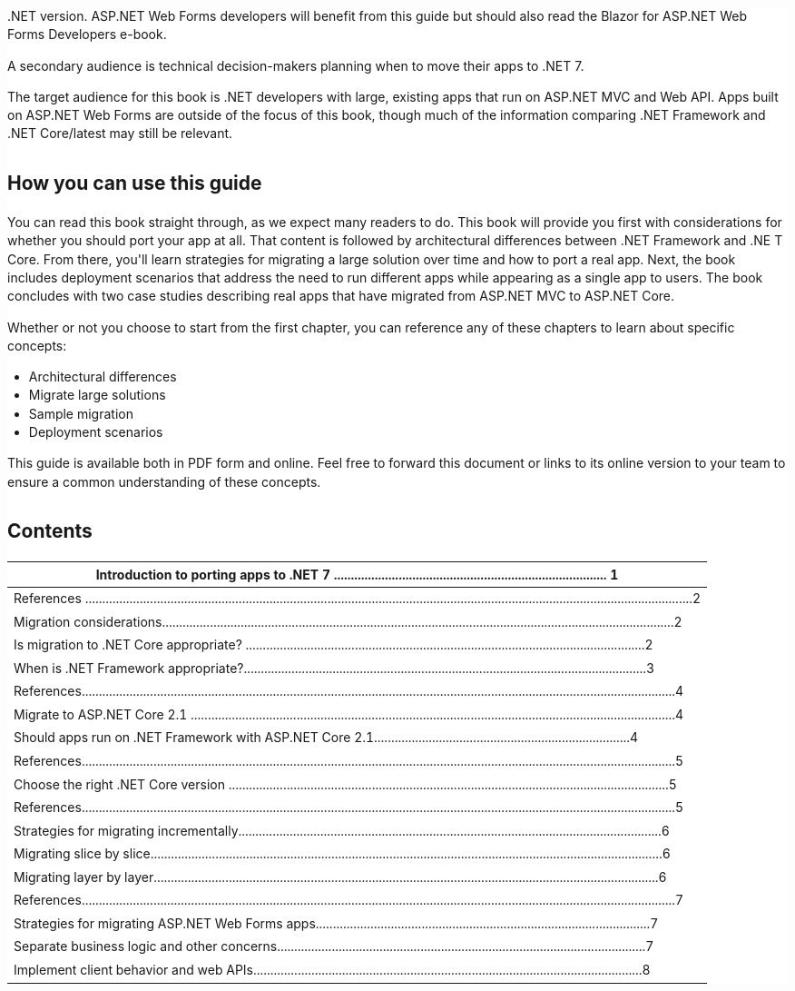



.NET version. ASP.NET Web Forms developers will benefit from this guide but should also read the Blazor for ASP.NET Web Forms Developers e-book.

A secondary audience is technical decision-makers planning when to move their apps to .NET 7.

The target audience for this book is .NET developers with large, existing apps that run on ASP.NET MVC and Web API. Apps built on ASP.NET Web Forms are outside of the focus of this book, though much of the information comparing .NET Framework and .NET Core/latest may still be relevant.

## How you can use this guide

You can read this book straight through, as we expect many readers to do. This book will provide you first with considerations for whether you should port your app at all. That content is followed by architectural differences between .NET Framework and .NE T Core. From there, you'll learn strategies for migrating a large solution over time and how to port a real app. Next, the book includes deployment scenarios that address the need to run different apps while appearing as a single app to users. The book concludes with two case studies describing real apps that have migrated from ASP.NET MVC to ASP.NET Core.

Whether or not you choose to start from the first chapter, you can reference any of these chapters to learn about specific concepts:

- Architectural differences
- Migrate large solutions
- Sample migration
- Deployment scenarios

This guide is available both in PDF form and online. Feel free to forward this document or links to its online version to your team to ensure a common understanding of these concepts.

## Contents

| Introduction to porting apps to .NET 7 ................................................................................ 1                                                                      |
|------------------------------------------------------------------------------------------------------------------------------------------------------------------------------------------------|
| References ..................................................................................................................................................................................2 |
| Migration considerations......................................................................................................................................................2                |
| Is migration to .NET Core appropriate? .....................................................................................................................2                                  |
| When is .NET Framework appropriate?......................................................................................................................3                                     |
| References..............................................................................................................................................................................4      |
| Migrate to ASP.NET Core 2.1 ..............................................................................................................................................4                    |
| Should apps run on .NET Framework with ASP.NET Core 2.1...........................................................................4                                                            |
| References..............................................................................................................................................................................5      |
| Choose the right .NET Core version .................................................................................................................................5                          |
| References..............................................................................................................................................................................5      |
| Strategies for migrating incrementally............................................................................................................................6                            |
| Migrating slice by slice......................................................................................................................................................6                |
| Migrating layer by layer....................................................................................................................................................6                  |
| References..............................................................................................................................................................................7      |
| Strategies for migrating ASP.NET Web Forms apps..................................................................................................7                                             |
| Separate business logic and other concerns............................................................................................................7                                        |
| Implement client behavior and web APIs..................................................................................................................8                                      |